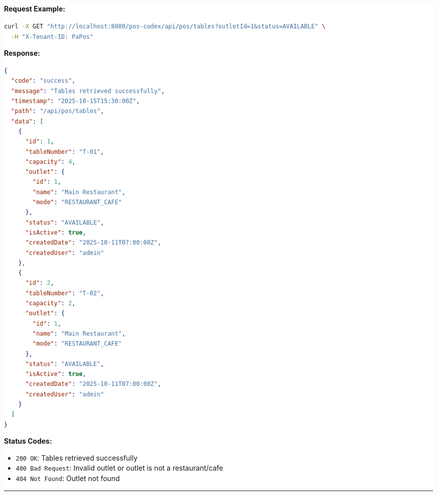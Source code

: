 **Request Example:**
```bash
curl -X GET "http://localhost:8080/pos-codex/api/pos/tables?outletId=1&status=AVAILABLE" \
  -H "X-Tenant-ID: PaPos"
```

**Response:**
```json
{
  "code": "success",
  "message": "Tables retrieved successfully",
  "timestamp": "2025-10-15T15:30:00Z",
  "path": "/api/pos/tables",
  "data": [
    {
      "id": 1,
      "tableNumber": "T-01",
      "capacity": 4,
      "outlet": {
        "id": 1,
        "name": "Main Restaurant",
        "mode": "RESTAURANT_CAFE"
      },
      "status": "AVAILABLE",
      "isActive": true,
      "createdDate": "2025-10-11T07:00:00Z",
      "createdUser": "admin"
    },
    {
      "id": 2,
      "tableNumber": "T-02",
      "capacity": 2,
      "outlet": {
        "id": 1,
        "name": "Main Restaurant",
        "mode": "RESTAURANT_CAFE"
      },
      "status": "AVAILABLE",
      "isActive": true,
      "createdDate": "2025-10-11T07:00:00Z",
      "createdUser": "admin"
    }
  ]
}
```

**Status Codes:**
- `200 OK`: Tables retrieved successfully
- `400 Bad Request`: Invalid outlet or outlet is not a restaurant/cafe
- `404 Not Found`: Outlet not found

---
